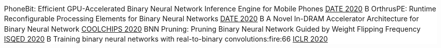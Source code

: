 </th>
</tr>
</tbody>
<tbody>
<tr>
<th>PhoneBit: Efficient GPU-Accelerated Binary Neural Network Inference Engine for Mobile Phones</th>
<th><a href="https://dl.acm.org/doi/abs/10.5555/3408352.3408531">DATE 2020</a></th>
<th>B</th>
<th></th>
<th></th>
<th></th>
<th>
</th>
</tr>
</tbody>
<tbody>
<tr>
<th>OrthrusPE: Runtime Reconfigurable Processing Elements for Binary Neural Networks</th>
<th><a href="https://ieeexplore.ieee.org/document/9116308">DATE 2020</a></th>
<th>B</th>
<th></th>
<th></th>
<th></th>
<th>
</th>
</tr>
</tbody>
<tbody>
<tr>
<th>A Novel In-DRAM Accelerator Architecture for Binary Neural Network</th>
<th><a href="https://ieeexplore.ieee.org/abstract/document/9097642">COOLCHIPS 2020</a></th>
<th></th>
<th></th>
<th></th>
<th></th>
<th>
</th>
</tr>
</tbody>
<tbody>
<tr>
<th>BNN Pruning: Pruning Binary Neural Network Guided by Weight Flipping Frequency</th>
<th><a href="https://ieeexplore.ieee.org/document/9136977">ISQED 2020</a></th>
<th>B</th>
<th></th>
<th></th>
<th></th>
<th>
</th>
</tr>
</tbody>
<tbody>
<tr>
<th>Training binary neural networks with real-to-binary convolutions:fire:66</th>
<th><a href="https://arxiv.org/abs/2003.11535">ICLR 2020</a></th>
<th></th>
<th></th>
<th></th>
<th></th>
<th>
</th>
</tr>
</tbody>